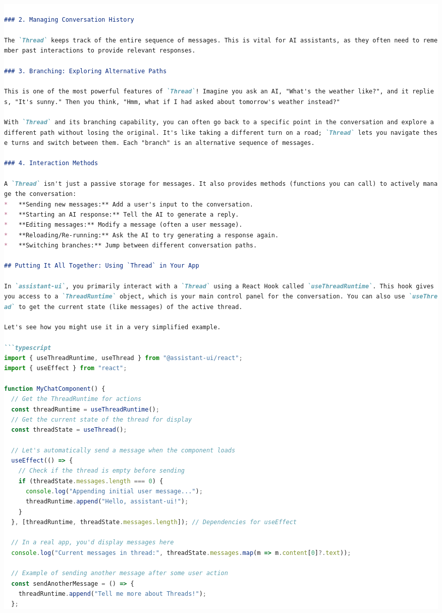 ````markdown

### 2. Managing Conversation History

The `Thread` keeps track of the entire sequence of messages. This is vital for AI assistants, as they often need to remember past interactions to provide relevant responses.

### 3. Branching: Exploring Alternative Paths

This is one of the most powerful features of `Thread`! Imagine you ask an AI, "What's the weather like?", and it replies, "It's sunny." Then you think, "Hmm, what if I had asked about tomorrow's weather instead?"

With `Thread` and its branching capability, you can often go back to a specific point in the conversation and explore a different path without losing the original. It's like taking a different turn on a road; `Thread` lets you navigate these turns and switch between them. Each "branch" is an alternative sequence of messages.

### 4. Interaction Methods

A `Thread` isn't just a passive storage for messages. It also provides methods (functions you can call) to actively manage the conversation:
*   **Sending new messages:** Add a user's input to the conversation.
*   **Starting an AI response:** Tell the AI to generate a reply.
*   **Editing messages:** Modify a message (often a user message).
*   **Reloading/Re-running:** Ask the AI to try generating a response again.
*   **Switching branches:** Jump between different conversation paths.

## Putting It All Together: Using `Thread` in Your App

In `assistant-ui`, you primarily interact with a `Thread` using a React Hook called `useThreadRuntime`. This hook gives you access to a `ThreadRuntime` object, which is your main control panel for the conversation. You can also use `useThread` to get the current state (like messages) of the active thread.

Let's see how you might use it in a very simplified example.

```typescript
import { useThreadRuntime, useThread } from "@assistant-ui/react";
import { useEffect } from "react";

function MyChatComponent() {
  // Get the ThreadRuntime for actions
  const threadRuntime = useThreadRuntime();
  // Get the current state of the thread for display
  const threadState = useThread();

  // Let's automatically send a message when the component loads
  useEffect(() => {
    // Check if the thread is empty before sending
    if (threadState.messages.length === 0) {
      console.log("Appending initial user message...");
      threadRuntime.append("Hello, assistant-ui!");
    }
  }, [threadRuntime, threadState.messages.length]); // Dependencies for useEffect

  // In a real app, you'd display messages here
  console.log("Current messages in thread:", threadState.messages.map(m => m.content[0]?.text));

  // Example of sending another message after some user action
  const sendAnotherMessage = () => {
    threadRuntime.append("Tell me more about Threads!");
  };

````